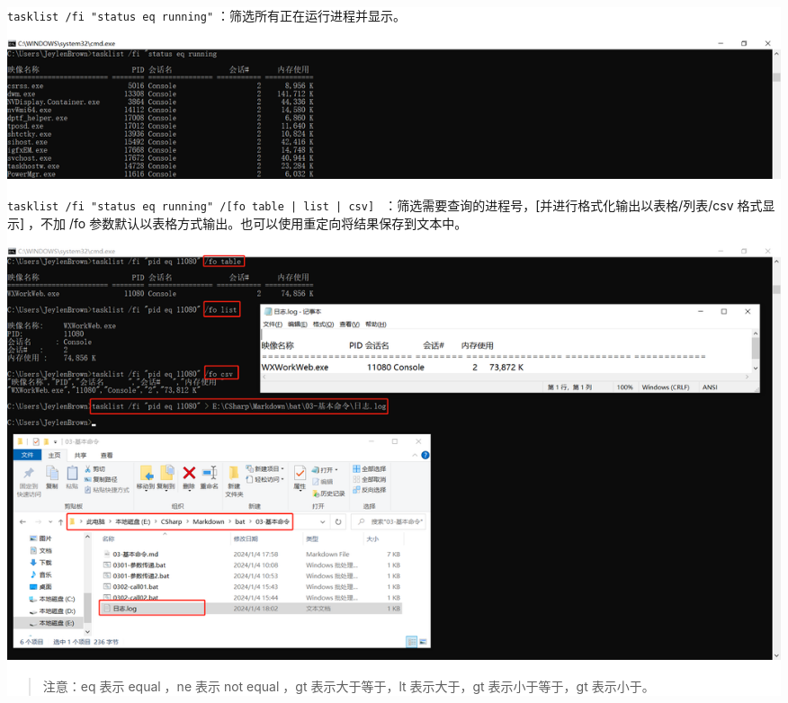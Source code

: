`tasklist /fi "status eq running"` ：筛选所有正在运行进程并显示。

![](./Image/16.png)

`tasklist /fi "status eq running" /[fo table | list | csv] ` ：筛选需要查询的进程号，[并进行格式化输出以表格/列表/csv 格式显示] ，不加 /fo 参数默认以表格方式输出。也可以使用重定向将结果保存到文本中。

![](./Image/17.png)

>注意：eq 表示 equal ，ne 表示 not equal ，gt 表示大于等于，lt 表示大于，gt 表示小于等于，gt 表示小于。
